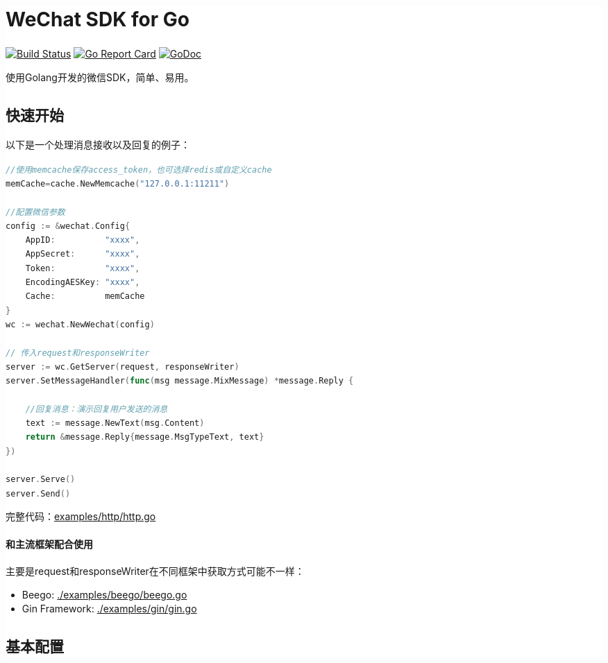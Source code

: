 # WeChat SDK for Go
[![Build Status](https://travis-ci.org/silenceper/wechat.svg?branch=master)](https://travis-ci.org/silenceper/wechat)
[![Go Report Card](https://goreportcard.com/badge/github.com/sqeven/wechat)](https://goreportcard.com/report/github.com/sqeven/wechat)
[![GoDoc](http://godoc.org/github.com/sqeven/wechat?status.svg)](http://godoc.org/github.com/sqeven/wechat)


使用Golang开发的微信SDK，简单、易用。

## 快速开始

以下是一个处理消息接收以及回复的例子：

```go
//使用memcache保存access_token，也可选择redis或自定义cache
memCache=cache.NewMemcache("127.0.0.1:11211")

//配置微信参数
config := &wechat.Config{
	AppID:          "xxxx",
	AppSecret:      "xxxx",
	Token:          "xxxx",
	EncodingAESKey: "xxxx",
	Cache:          memCache
}
wc := wechat.NewWechat(config)

// 传入request和responseWriter
server := wc.GetServer(request, responseWriter)
server.SetMessageHandler(func(msg message.MixMessage) *message.Reply {

	//回复消息：演示回复用户发送的消息
	text := message.NewText(msg.Content)
	return &message.Reply{message.MsgTypeText, text}
})

server.Serve()
server.Send()

```
完整代码：[examples/http/http.go](./examples/http/http.go)

#### 和主流框架配合使用

主要是request和responseWriter在不同框架中获取方式可能不一样：

- Beego: [./examples/beego/beego.go](./examples/beego/beego.go)
- Gin Framework: [./examples/gin/gin.go](./examples/gin/gin.go)

## 基本配置
